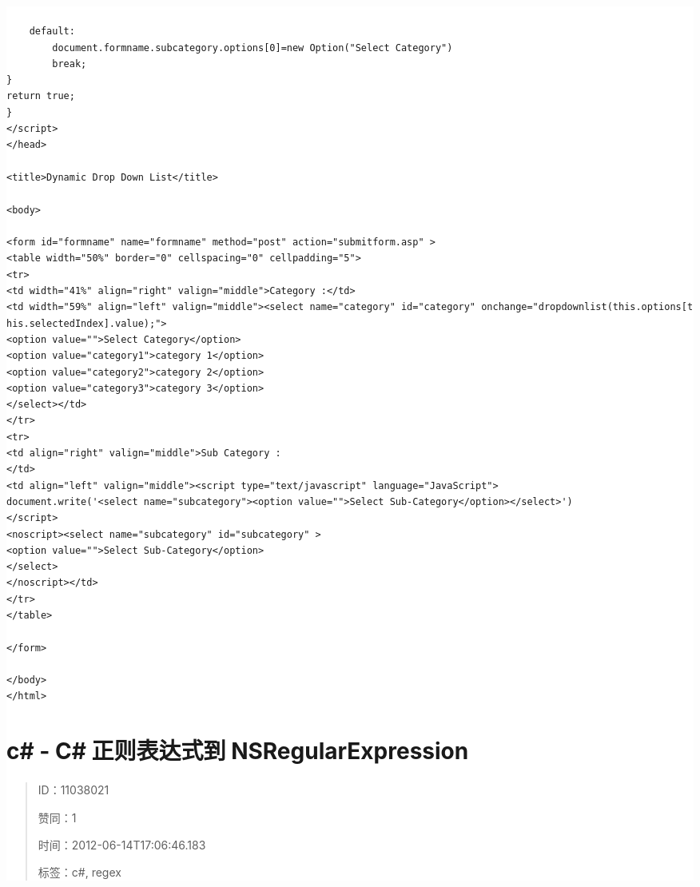 ```

    default:
        document.formname.subcategory.options[0]=new Option("Select Category")
        break;
}
return true;
}
</script>
</head>

<title>Dynamic Drop Down List</title>

<body>

<form id="formname" name="formname" method="post" action="submitform.asp" >
<table width="50%" border="0" cellspacing="0" cellpadding="5">
<tr>
<td width="41%" align="right" valign="middle">Category :</td>
<td width="59%" align="left" valign="middle"><select name="category" id="category" onchange="dropdownlist(this.options[this.selectedIndex].value);">
<option value="">Select Category</option>
<option value="category1">category 1</option>
<option value="category2">category 2</option>
<option value="category3">category 3</option>
</select></td>
</tr>
<tr>
<td align="right" valign="middle">Sub Category :
</td>
<td align="left" valign="middle"><script type="text/javascript" language="JavaScript">
document.write('<select name="subcategory"><option value="">Select Sub-Category</option></select>')
</script>
<noscript><select name="subcategory" id="subcategory" >
<option value="">Select Sub-Category</option>
</select>
</noscript></td>
</tr>
</table>

</form> 

</body>
</html> 
```

# c# - C# 正则表达式到 NSRegularExpression

> ID：11038021
> 
> 赞同：1
> 
> 时间：2012-06-14T17:06:46.183
> 
> 标签：c#, regex
